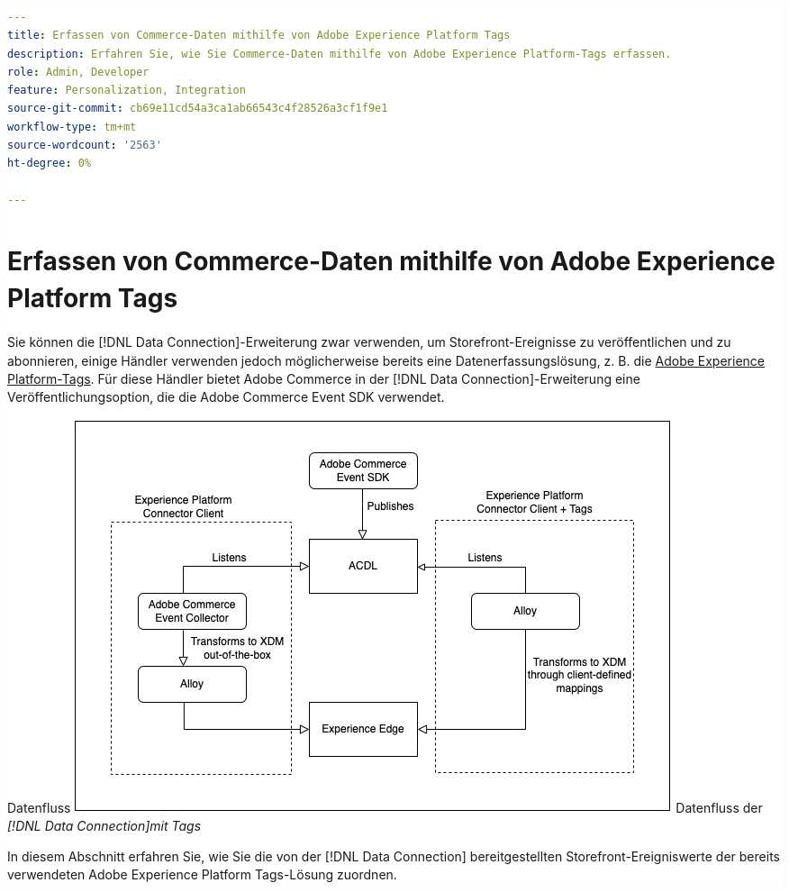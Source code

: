 ```yaml
---
title: Erfassen von Commerce-Daten mithilfe von Adobe Experience Platform Tags
description: Erfahren Sie, wie Sie Commerce-Daten mithilfe von Adobe Experience Platform-Tags erfassen.
role: Admin, Developer
feature: Personalization, Integration
source-git-commit: cb69e11cd54a3ca1ab66543c4f28526a3cf1f9e1
workflow-type: tm+mt
source-wordcount: '2563'
ht-degree: 0%

---
```


# Erfassen von Commerce-Daten mithilfe von Adobe Experience Platform Tags

Sie können die [!DNL Data Connection]-Erweiterung zwar verwenden, um Storefront-Ereignisse zu veröffentlichen und zu abonnieren, einige Händler verwenden jedoch möglicherweise bereits eine Datenerfassungslösung, z. B. die [Adobe Experience Platform-Tags](https://experienceleague.adobe.com/docs/platform-learn/data-collection/tags/create-a-property.html?lang=de). Für diese Händler bietet Adobe Commerce in der [!DNL Data Connection]-Erweiterung eine Veröffentlichungsoption, die die Adobe Commerce Event SDK verwendet.

Datenfluss ![[!DNL Data Connection] Erweiterung](assets/tags-data-flow.png)
Datenfluss der _[!DNL Data Connection]mit Tags_

In diesem Abschnitt erfahren Sie, wie Sie die von der [!DNL Data Connection] bereitgestellten Storefront-Ereigniswerte der bereits verwendeten Adobe Experience Platform Tags-Lösung zuordnen.
